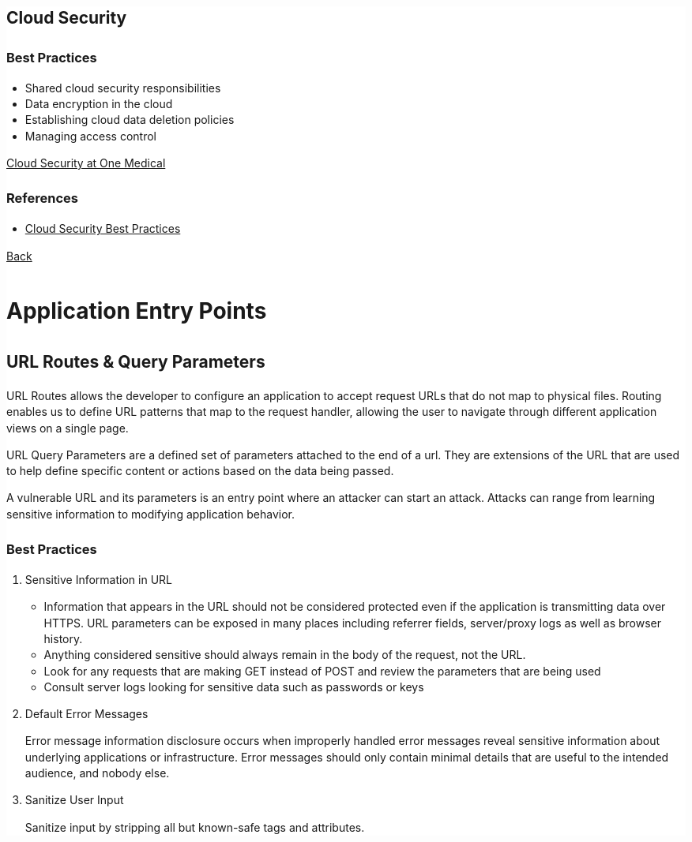 ## Cloud Security

### Best Practices
* Shared cloud security responsibilities
* Data encryption in the cloud
* Establishing cloud data deletion policies
* Managing access control

[Cloud Security at One Medical](https://docs.google.com/document/d/1KXo6DiZUSS8mpgBF7aK-I3Je4uHeBco5igaTqF_pTxE/edit#heading=h.tyzt5jdjti9t)

### References
* [Cloud Security Best Practices](https://solutionsreview.com/cloud-platforms/7-cloud-security-best-practices-to-keep-your-cloud-environment-secure/)

[Back](#summary)

# Application Entry Points
## URL Routes & Query Parameters

URL Routes allows the developer to configure an application to accept request URLs that do not map to physical files. Routing enables us to define URL patterns that map to the request handler, allowing the user to navigate through different application views on a single page. 

URL Query Parameters are a defined set of parameters attached to the end of a url. They are extensions of the URL that are used to help define specific content or actions based on the data being passed. 

A vulnerable URL and its parameters is an entry point where an attacker can start an attack. Attacks can range from learning sensitive information to modifying application behavior. 

### Best Practices

1. Sensitive Information in URL 

   * Information that appears in the URL should not be considered protected even if the application is transmitting data over HTTPS. URL parameters can be exposed in many places including referrer fields, server/proxy logs as well as browser history. 
    * Anything considered sensitive should always remain in the body of the request, not the URL.
    * Look for any requests that are making GET instead of POST and review the parameters that are being used
    * Consult server logs looking for sensitive data such as passwords or keys

2. Default Error Messages

    Error message information disclosure occurs when improperly handled error messages reveal sensitive information about underlying applications or infrastructure. Error messages should only contain minimal details that are useful to the intended audience, and nobody else.

3. Sanitize User Input

    Sanitize input by stripping all but known-safe tags and attributes. 
    